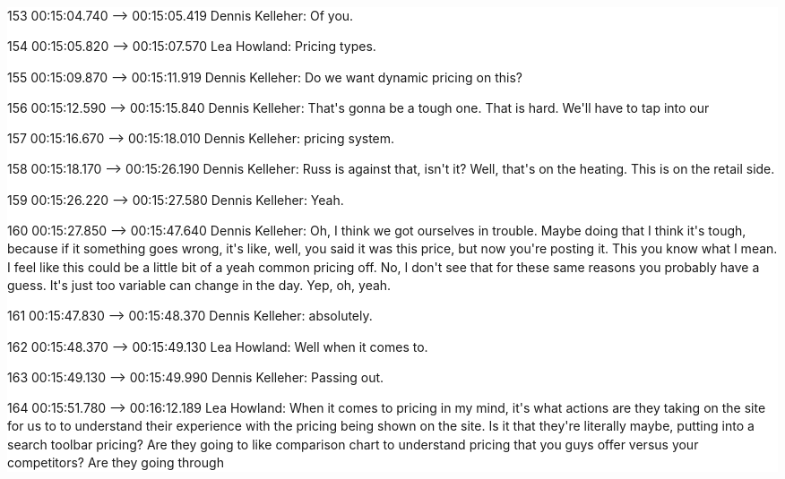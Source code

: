 153
00:15:04.740 --> 00:15:05.419
Dennis Kelleher: Of you.

154
00:15:05.820 --> 00:15:07.570
Lea Howland: Pricing types.

155
00:15:09.870 --> 00:15:11.919
Dennis Kelleher: Do we want dynamic pricing on this?

156
00:15:12.590 --> 00:15:15.840
Dennis Kelleher: That's gonna be a tough one. That is hard. We'll have to tap into our

157
00:15:16.670 --> 00:15:18.010
Dennis Kelleher: pricing system.

158
00:15:18.170 --> 00:15:26.190
Dennis Kelleher: Russ is against that, isn't it? Well, that's on the heating. This is on the retail side.

159
00:15:26.220 --> 00:15:27.580
Dennis Kelleher: Yeah.

160
00:15:27.850 --> 00:15:47.640
Dennis Kelleher: Oh, I think we got ourselves in trouble. Maybe doing that I think it's tough, because if it something goes wrong, it's like, well, you said it was this price, but now you're posting it. This you know what I mean. I feel like this could be a little bit of a yeah common pricing off. No, I don't see that for these same reasons you probably have a guess. It's just too variable can change in the day. Yep, oh, yeah.

161
00:15:47.830 --> 00:15:48.370
Dennis Kelleher: absolutely.

162
00:15:48.370 --> 00:15:49.130
Lea Howland: Well when it comes to.

163
00:15:49.130 --> 00:15:49.990
Dennis Kelleher: Passing out.

164
00:15:51.780 --> 00:16:12.189
Lea Howland: When it comes to pricing in my mind, it's what actions are they taking on the site for us to to understand their experience with the pricing being shown on the site. Is it that they're literally maybe, putting into a search toolbar pricing? Are they going to like comparison chart to understand pricing that you guys offer versus your competitors? Are they going through

